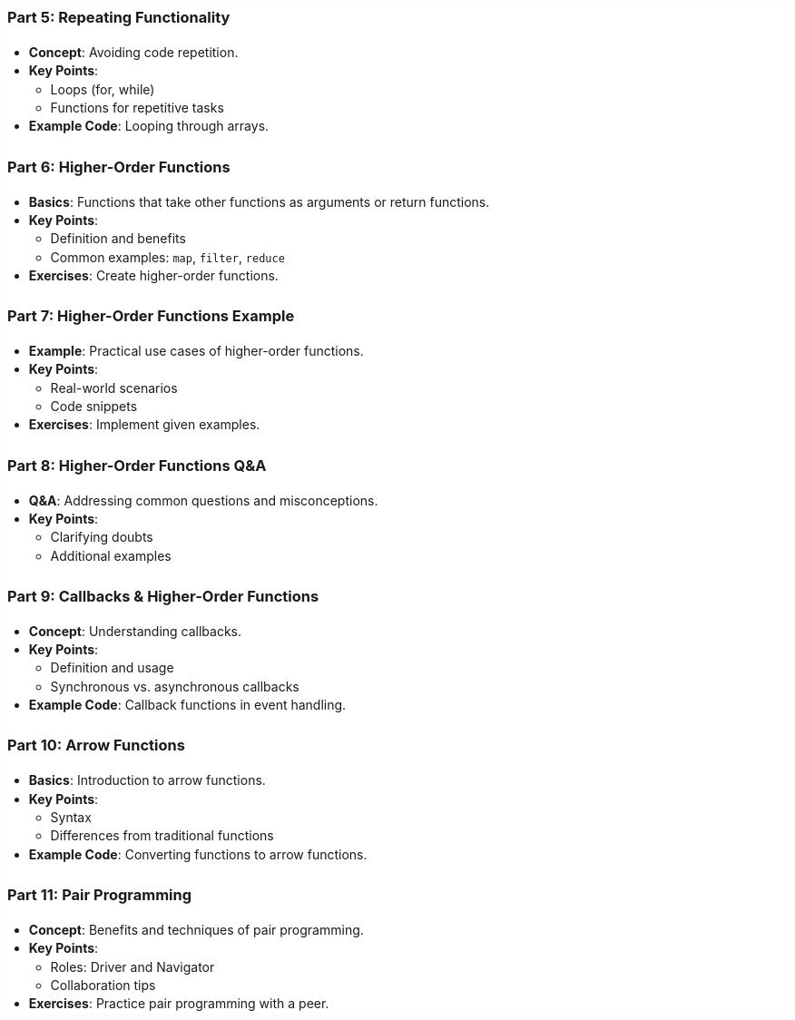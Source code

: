 ### Part 5: Repeating Functionality

- **Concept**: Avoiding code repetition.
- **Key Points**:
    - Loops (for, while)
    - Functions for repetitive tasks
- **Example Code**: Looping through arrays.

### Part 6: Higher-Order Functions

- **Basics**: Functions that take other functions as arguments or return functions.
- **Key Points**:
    - Definition and benefits
    - Common examples: `map`, `filter`, `reduce`
- **Exercises**: Create higher-order functions.

### Part 7: Higher-Order Functions Example

- **Example**: Practical use cases of higher-order functions.
- **Key Points**:
    - Real-world scenarios
    - Code snippets
- **Exercises**: Implement given examples.

### Part 8: Higher-Order Functions Q&A

- **Q&A**: Addressing common questions and misconceptions.
- **Key Points**:
    - Clarifying doubts
    - Additional examples

### Part 9: Callbacks & Higher-Order Functions

- **Concept**: Understanding callbacks.
- **Key Points**:
    - Definition and usage
    - Synchronous vs. asynchronous callbacks
- **Example Code**: Callback functions in event handling.

### Part 10: Arrow Functions

- **Basics**: Introduction to arrow functions.
- **Key Points**:
    - Syntax
    - Differences from traditional functions
- **Example Code**: Converting functions to arrow functions.

### Part 11: Pair Programming

- **Concept**: Benefits and techniques of pair programming.
- **Key Points**:
    - Roles: Driver and Navigator
    - Collaboration tips
- **Exercises**: Practice pair programming with a peer.

